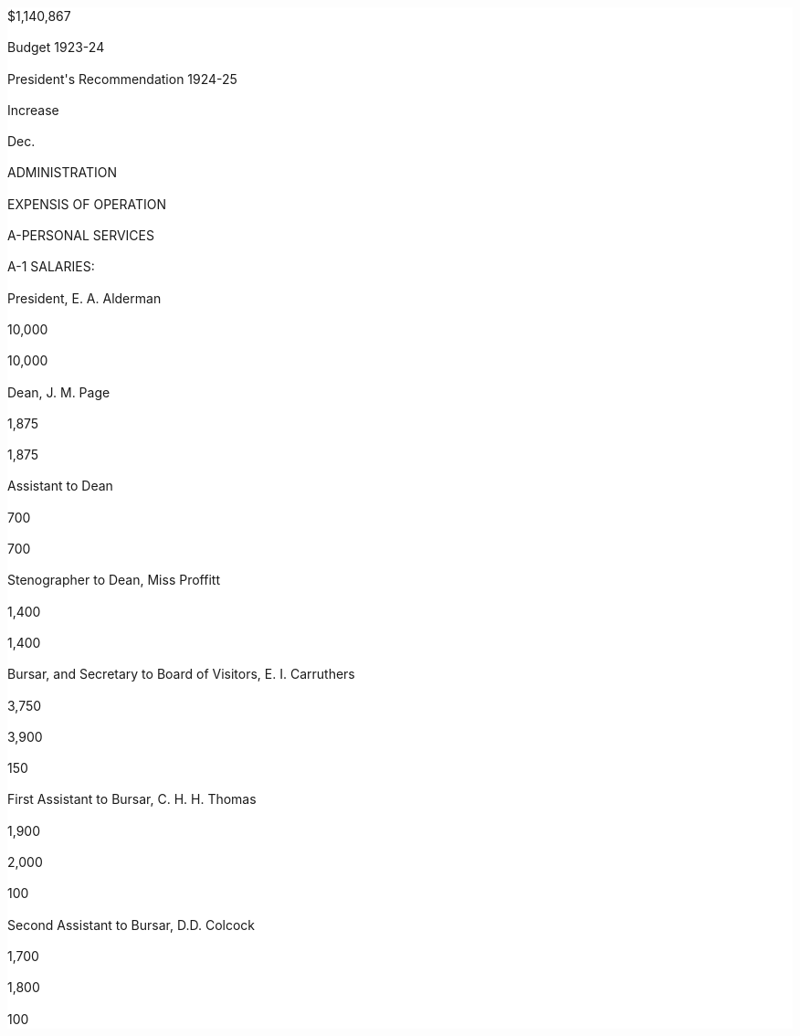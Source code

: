 $1,140,867

Budget 1923-24

President's Recommendation 1924-25

Increase

Dec.

ADMINISTRATION

EXPENSIS OF OPERATION

A-PERSONAL SERVICES

A-1 SALARIES:

President, E. A. Alderman

10,000

10,000

Dean, J. M. Page

1,875

1,875

Assistant to Dean

700

700

Stenographer to Dean, Miss Proffitt

1,400

1,400

Bursar, and Secretary to Board of Visitors, E. I. Carruthers

3,750

3,900

150

First Assistant to Bursar, C. H. H. Thomas

1,900

2,000

100

Second Assistant to Bursar, D.D. Colcock

1,700

1,800

100
